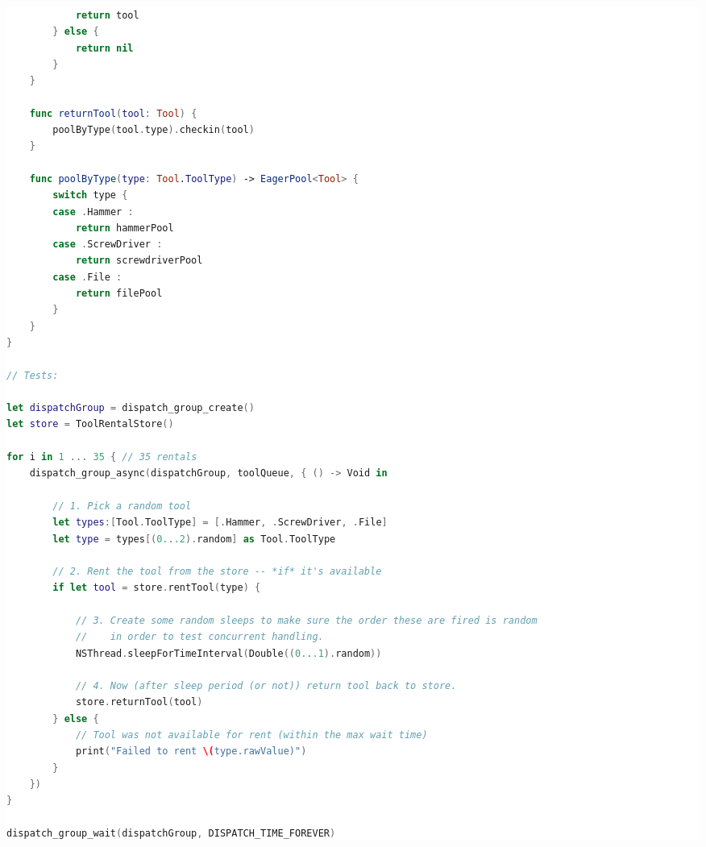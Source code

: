 ~~~Swift
            return tool
        } else {
            return nil
        }
    }

    func returnTool(tool: Tool) {
        poolByType(tool.type).checkin(tool)
    }

    func poolByType(type: Tool.ToolType) -> EagerPool<Tool> {
        switch type {
        case .Hammer :
            return hammerPool
        case .ScrewDriver :
            return screwdriverPool
        case .File :
            return filePool
        }
    }
}

// Tests:

let dispatchGroup = dispatch_group_create()
let store = ToolRentalStore()

for i in 1 ... 35 { // 35 rentals
    dispatch_group_async(dispatchGroup, toolQueue, { () -> Void in
    
        // 1. Pick a random tool
        let types:[Tool.ToolType] = [.Hammer, .ScrewDriver, .File]
        let type = types[(0...2).random] as Tool.ToolType

        // 2. Rent the tool from the store -- *if* it's available
        if let tool = store.rentTool(type) {

            // 3. Create some random sleeps to make sure the order these are fired is random
            //    in order to test concurrent handling.
            NSThread.sleepForTimeInterval(Double((0...1).random))
            
            // 4. Now (after sleep period (or not)) return tool back to store.
            store.returnTool(tool)
        } else {
            // Tool was not available for rent (within the max wait time)
            print("Failed to rent \(type.rawValue)")
        }
    })
}

dispatch_group_wait(dispatchGroup, DISPATCH_TIME_FOREVER)
~~~
